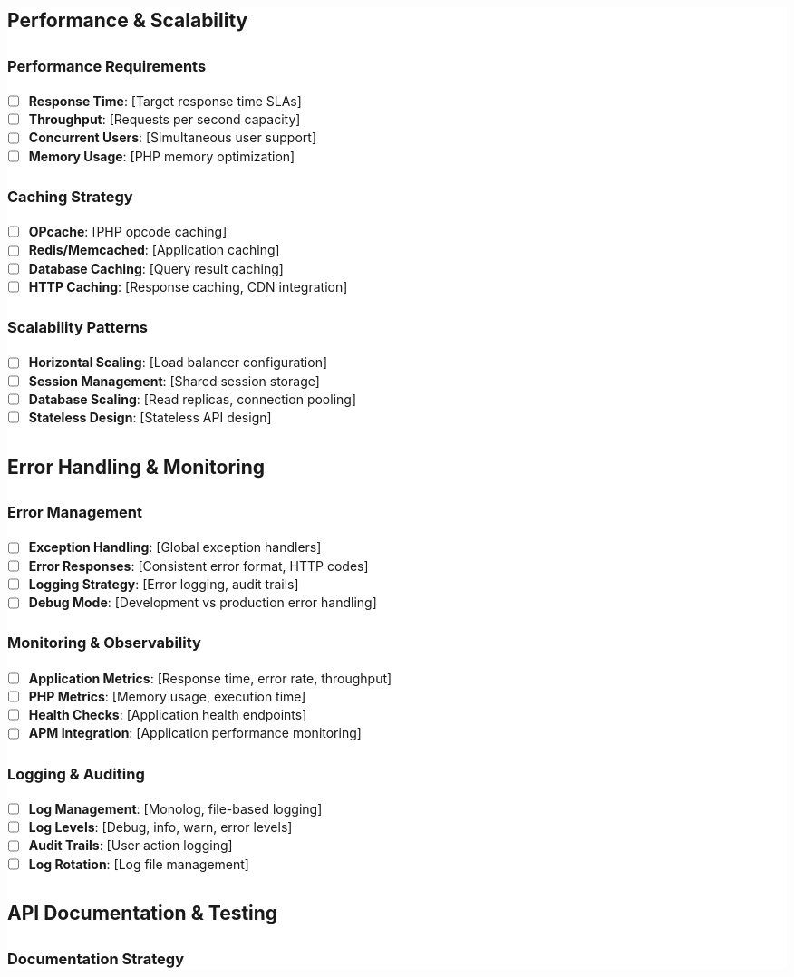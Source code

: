 ## Performance & Scalability

### Performance Requirements

- [ ] **Response Time**: [Target response time SLAs]
- [ ] **Throughput**: [Requests per second capacity]
- [ ] **Concurrent Users**: [Simultaneous user support]
- [ ] **Memory Usage**: [PHP memory optimization]

### Caching Strategy

- [ ] **OPcache**: [PHP opcode caching]
- [ ] **Redis/Memcached**: [Application caching]
- [ ] **Database Caching**: [Query result caching]
- [ ] **HTTP Caching**: [Response caching, CDN integration]

### Scalability Patterns

- [ ] **Horizontal Scaling**: [Load balancer configuration]
- [ ] **Session Management**: [Shared session storage]
- [ ] **Database Scaling**: [Read replicas, connection pooling]
- [ ] **Stateless Design**: [Stateless API design]

## Error Handling & Monitoring

### Error Management

- [ ] **Exception Handling**: [Global exception handlers]
- [ ] **Error Responses**: [Consistent error format, HTTP codes]
- [ ] **Logging Strategy**: [Error logging, audit trails]
- [ ] **Debug Mode**: [Development vs production error handling]

### Monitoring & Observability

- [ ] **Application Metrics**: [Response time, error rate, throughput]
- [ ] **PHP Metrics**: [Memory usage, execution time]
- [ ] **Health Checks**: [Application health endpoints]
- [ ] **APM Integration**: [Application performance monitoring]

### Logging & Auditing

- [ ] **Log Management**: [Monolog, file-based logging]
- [ ] **Log Levels**: [Debug, info, warn, error levels]
- [ ] **Audit Trails**: [User action logging]
- [ ] **Log Rotation**: [Log file management]

## API Documentation & Testing

### Documentation Strategy
